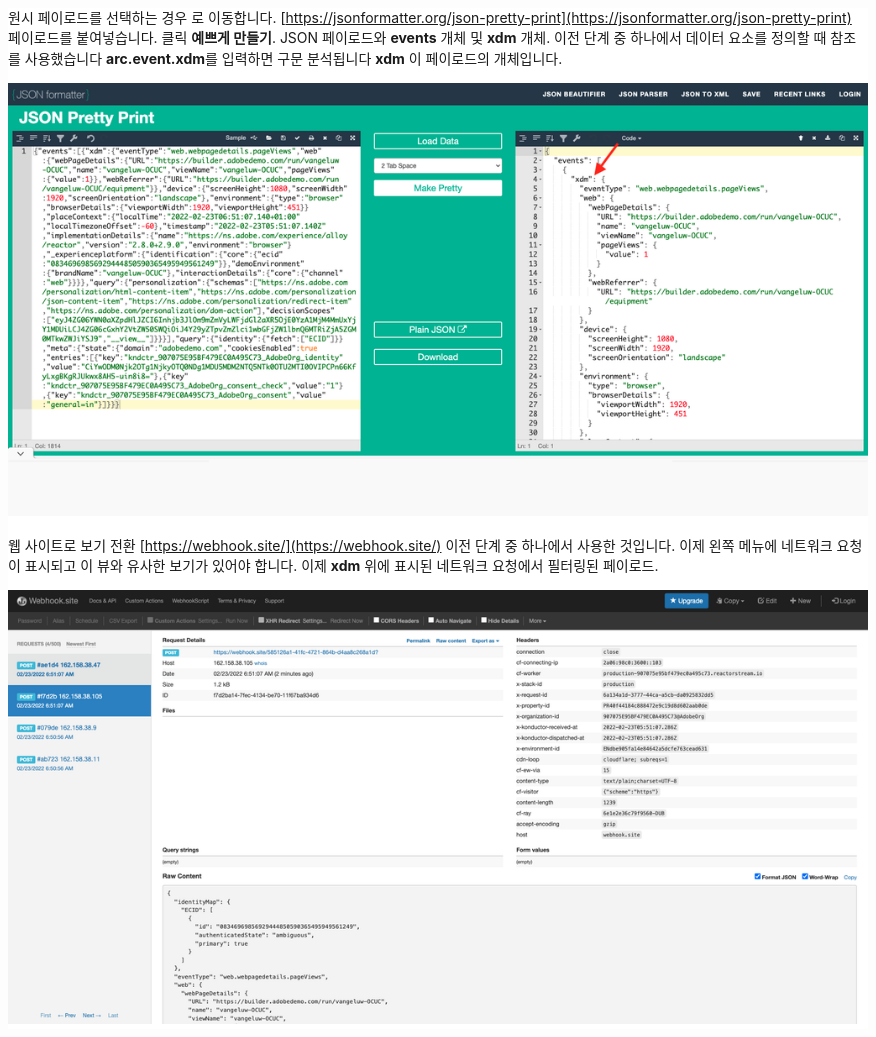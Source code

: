 원시 페이로드를 선택하는 경우 로 이동합니다. [https://jsonformatter.org/json-pretty-print](https://jsonformatter.org/json-pretty-print) 페이로드를 붙여넣습니다. 클릭 **예쁘게 만들기**. JSON 페이로드와 **events** 개체 및 **xdm** 개체. 이전 단계 중 하나에서 데이터 요소를 정의할 때 참조를 사용했습니다 **arc.event.xdm**&#x200B;를 입력하면 구문 분석됩니다 **xdm** 이 페이로드의 개체입니다.

![Adobe Experience Platform 데이터 수집 설정](./images/hook2.png)

웹 사이트로 보기 전환 [https://webhook.site/](https://webhook.site/) 이전 단계 중 하나에서 사용한 것입니다. 이제 왼쪽 메뉴에 네트워크 요청이 표시되고 이 뷰와 유사한 보기가 있어야 합니다. 이제 **xdm** 위에 표시된 네트워크 요청에서 필터링된 페이로드.

![Adobe Experience Platform 데이터 수집 설정](./images/hook3.png)
